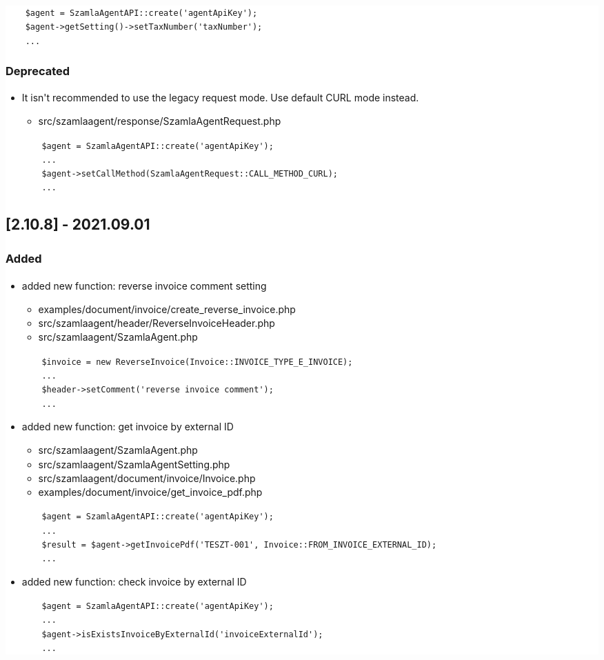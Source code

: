 ````
    $agent = SzamlaAgentAPI::create('agentApiKey');
    $agent->getSetting()->setTaxNumber('taxNumber');
    ...
````
   
### Deprecated

- It isn't recommended to use the legacy request mode. Use default CURL mode instead.
    - src/szamlaagent/response/SzamlaAgentRequest.php
    
    ````
        $agent = SzamlaAgentAPI::create('agentApiKey');
        ... 
        $agent->setCallMethod(SzamlaAgentRequest::CALL_METHOD_CURL);
        ...
    ````

## [2.10.8] - 2021.09.01

### Added

- added new function: reverse invoice comment setting
    - examples/document/invoice/create_reverse_invoice.php
    - src/szamlaagent/header/ReverseInvoiceHeader.php
    - src/szamlaagent/SzamlaAgent.php
    
    ````
        $invoice = new ReverseInvoice(Invoice::INVOICE_TYPE_E_INVOICE);
        ... 
        $header->setComment('reverse invoice comment');
        ...
    ````

- added new function: get invoice by external ID
    - src/szamlaagent/SzamlaAgent.php
    - src/szamlaagent/SzamlaAgentSetting.php
    - src/szamlaagent/document/invoice/Invoice.php
    - examples/document/invoice/get_invoice_pdf.php
    
    ````
        $agent = SzamlaAgentAPI::create('agentApiKey');
        ... 
        $result = $agent->getInvoicePdf('TESZT-001', Invoice::FROM_INVOICE_EXTERNAL_ID);
        ...
    ````
    
- added new function: check invoice by external ID

    ````
        $agent = SzamlaAgentAPI::create('agentApiKey');
        ... 
        $agent->isExistsInvoiceByExternalId('invoiceExternalId');
        ...
    ````
